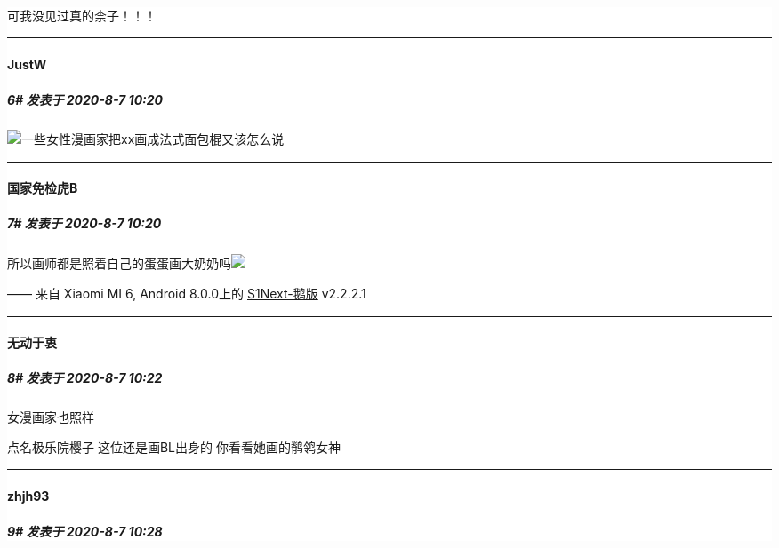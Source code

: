 


可我没见过真的柰子！！！







-----

####  JustW  
##### 6#       发表于 2020-8-7 10:20



<img src="https://static.saraba1st.com/image/smiley/face2017/037.png" referrerpolicy="no-referrer">一些女性漫画家把xx画成法式面包棍又该怎么说







-----

####  国家免检虎B  
##### 7#       发表于 2020-8-7 10:20




所以画师都是照着自己的蛋蛋画大奶奶吗<img src="https://static.saraba1st.com/image/smiley/face2017/067.png" referrerpolicy="no-referrer">

—— 来自 Xiaomi MI 6, Android 8.0.0上的 [S1Next-鹅版](https://github.com/ykrank/S1-Next/releases) v2.2.2.1







-----

####  无动于衷  
##### 8#       发表于 2020-8-7 10:22




女漫画家也照样


点名极乐院樱子 这位还是画BL出身的 你看看她画的鹡鸰女神







-----

####  zhjh93  
##### 9#       发表于 2020-8-7 10:28

